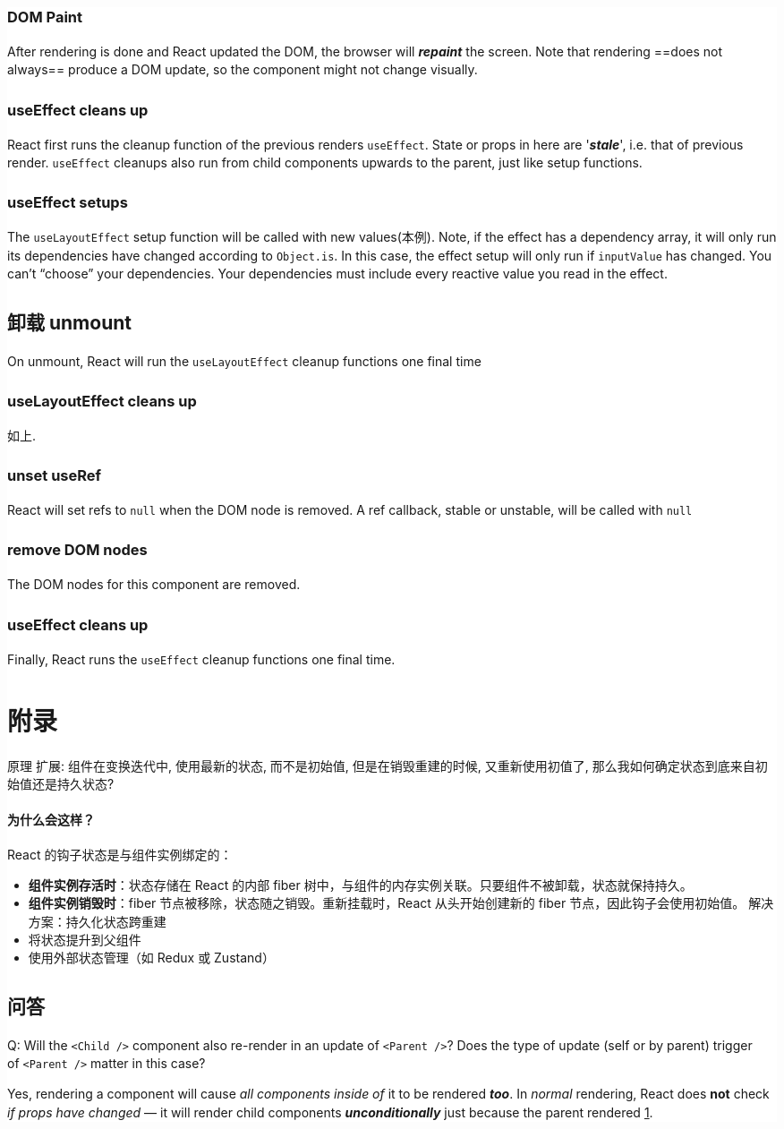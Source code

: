 ### DOM Paint
After rendering is done and React updated the DOM, the browser will ***repaint*** the screen. Note that rendering ==does not always== produce a DOM update, so the component might not change visually.

### useEffect cleans up
React first runs the cleanup function of the previous renders `useEffect`. State or props in here are '***stale***', i.e. that of previous render.
`useEffect` cleanups also run from child components upwards to the parent, just like setup functions.

### useEffect setups
The `useLayoutEffect` setup function will be called with new values(本例). Note, if the effect has a dependency array, it will only run its dependencies have changed according to `Object.is`. In this case, the effect setup will only run if `inputValue` has changed. You can’t “choose” your dependencies. Your dependencies must include every reactive value you read in the effect.

## 卸载 unmount
On unmount, React will run the `useLayoutEffect` cleanup functions one final time
### useLayoutEffect cleans up
如上.
### unset useRef
React will set refs to `null` when the DOM node is removed. A ref callback, stable or unstable, will be called with `null`
### remove DOM nodes
The DOM nodes for this component are removed.
### useEffect cleans up
Finally, React runs the `useEffect` cleanup functions one final time.
# 附录
原理
扩展: 组件在变换迭代中, 使用最新的状态, 而不是初始值, 但是在销毁重建的时候, 又重新使用初值了, 那么我如何确定状态到底来自初始值还是持久状态?
#### 为什么会这样？
React 的钩子状态是与组件实例绑定的：
- **组件实例存活时**：状态存储在 React 的内部 fiber 树中，与组件的内存实例关联。只要组件不被卸载，状态就保持持久。
- **组件实例销毁时**：fiber 节点被移除，状态随之销毁。重新挂载时，React 从头开始创建新的 fiber 节点，因此钩子会使用初始值。
解决方案：持久化状态跨重建
- 将状态提升到父组件
- 使用外部状态管理（如 Redux 或 Zustand）
## 问答
Q: Will the `<Child />` component also re-render in an update of `<Parent />`? Does the type of update (self or by parent) trigger of `<Parent />` matter in this case?

Yes, rendering a component will cause *all components inside of* it to be rendered ***too***. In *normal* rendering, React does **not** check *if props have changed* — it will render child components ***unconditionally*** just because the parent rendered [1](https://julesblom.com/writing/react-hook-component-timeline#user-content-fn-standardrenderbehavior).
